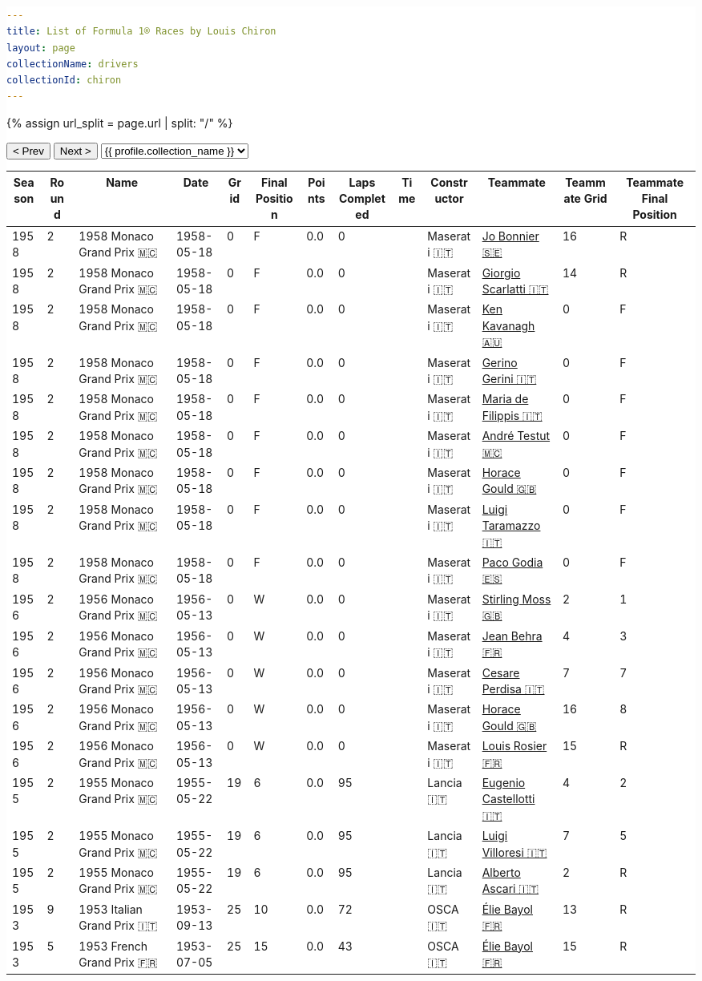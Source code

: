 ```yaml
---
title: List of Formula 1® Races by Louis Chiron
layout: page
collectionName: drivers
collectionId: chiron
---
```


{% assign url_split = page.url | split: "/" %}
<div id="collection-navigation">
<button onclick="selector.options[selector.selectedIndex-1].value && (window.location = selector.options[selector.selectedIndex-1].value);">&lt; Prev</button>
<button onclick="selector.options[selector.selectedIndex+1].value && (window.location = selector.options[selector.selectedIndex+1].value);">Next &gt;</button>
<select id="selector" onchange="this.options[this.selectedIndex].value && (window.location = this.options[this.selectedIndex].value);">
  {% for collectionId in site.data[page.collectionName].refs %}
    {% if collectionId == page.collectionId %}
      {% assign selected = "selected" %}
    {% else %}
      {% assign selected = "" %}
    {% endif %}
    {% assign profile = site.data[page.collectionName][collectionId].profile %}
    <option value="/f1/{{ page.collectionName }}/{{ collectionId }}/{{ url_split[4] }}" {{ selected }}>{{ profile.collection_name }}</option>
  {% endfor %}
</select>
</div>

| Season | Round | Name | Date | Grid | Final Position | Points | Laps Completed | Time | Constructor | Teammate | Teammate Grid | Teammate Final Position |
|--|--|--|--|--|--|--|--|--|--|--|--|--|
| 1958 | 2 | 1958 Monaco Grand Prix 🇲🇨 | 1958-05-18 | 0 | F | 0.0 | 0 |   | Maserati 🇮🇹 | [Jo Bonnier 🇸🇪](/f1/drivers/bonnier) | 16 | R |
| 1958 | 2 | 1958 Monaco Grand Prix 🇲🇨 | 1958-05-18 | 0 | F | 0.0 | 0 |   | Maserati 🇮🇹 | [Giorgio Scarlatti 🇮🇹](/f1/drivers/scarlatti) | 14 | R |
| 1958 | 2 | 1958 Monaco Grand Prix 🇲🇨 | 1958-05-18 | 0 | F | 0.0 | 0 |   | Maserati 🇮🇹 | [Ken Kavanagh 🇦🇺](/f1/drivers/kavanagh) | 0 | F |
| 1958 | 2 | 1958 Monaco Grand Prix 🇲🇨 | 1958-05-18 | 0 | F | 0.0 | 0 |   | Maserati 🇮🇹 | [Gerino Gerini 🇮🇹](/f1/drivers/gerini) | 0 | F |
| 1958 | 2 | 1958 Monaco Grand Prix 🇲🇨 | 1958-05-18 | 0 | F | 0.0 | 0 |   | Maserati 🇮🇹 | [Maria de Filippis 🇮🇹](/f1/drivers/filippis) | 0 | F |
| 1958 | 2 | 1958 Monaco Grand Prix 🇲🇨 | 1958-05-18 | 0 | F | 0.0 | 0 |   | Maserati 🇮🇹 | [André Testut 🇲🇨](/f1/drivers/testut) | 0 | F |
| 1958 | 2 | 1958 Monaco Grand Prix 🇲🇨 | 1958-05-18 | 0 | F | 0.0 | 0 |   | Maserati 🇮🇹 | [Horace Gould 🇬🇧](/f1/drivers/gould) | 0 | F |
| 1958 | 2 | 1958 Monaco Grand Prix 🇲🇨 | 1958-05-18 | 0 | F | 0.0 | 0 |   | Maserati 🇮🇹 | [Luigi Taramazzo 🇮🇹](/f1/drivers/taramazzo) | 0 | F |
| 1958 | 2 | 1958 Monaco Grand Prix 🇲🇨 | 1958-05-18 | 0 | F | 0.0 | 0 |   | Maserati 🇮🇹 | [Paco Godia 🇪🇸](/f1/drivers/godia) | 0 | F |
| 1956 | 2 | 1956 Monaco Grand Prix 🇲🇨 | 1956-05-13 | 0 | W | 0.0 | 0 |   | Maserati 🇮🇹 | [Stirling Moss 🇬🇧](/f1/drivers/moss) | 2 | 1 |
| 1956 | 2 | 1956 Monaco Grand Prix 🇲🇨 | 1956-05-13 | 0 | W | 0.0 | 0 |   | Maserati 🇮🇹 | [Jean Behra 🇫🇷](/f1/drivers/behra) | 4 | 3 |
| 1956 | 2 | 1956 Monaco Grand Prix 🇲🇨 | 1956-05-13 | 0 | W | 0.0 | 0 |   | Maserati 🇮🇹 | [Cesare Perdisa 🇮🇹](/f1/drivers/perdisa) | 7 | 7 |
| 1956 | 2 | 1956 Monaco Grand Prix 🇲🇨 | 1956-05-13 | 0 | W | 0.0 | 0 |   | Maserati 🇮🇹 | [Horace Gould 🇬🇧](/f1/drivers/gould) | 16 | 8 |
| 1956 | 2 | 1956 Monaco Grand Prix 🇲🇨 | 1956-05-13 | 0 | W | 0.0 | 0 |   | Maserati 🇮🇹 | [Louis Rosier 🇫🇷](/f1/drivers/rosier) | 15 | R |
| 1955 | 2 | 1955 Monaco Grand Prix 🇲🇨 | 1955-05-22 | 19 | 6 | 0.0 | 95 |   | Lancia 🇮🇹 | [Eugenio Castellotti 🇮🇹](/f1/drivers/castellotti) | 4 | 2 |
| 1955 | 2 | 1955 Monaco Grand Prix 🇲🇨 | 1955-05-22 | 19 | 6 | 0.0 | 95 |   | Lancia 🇮🇹 | [Luigi Villoresi 🇮🇹](/f1/drivers/villoresi) | 7 | 5 |
| 1955 | 2 | 1955 Monaco Grand Prix 🇲🇨 | 1955-05-22 | 19 | 6 | 0.0 | 95 |   | Lancia 🇮🇹 | [Alberto Ascari 🇮🇹](/f1/drivers/ascari) | 2 | R |
| 1953 | 9 | 1953 Italian Grand Prix 🇮🇹 | 1953-09-13 | 25 | 10 | 0.0 | 72 |   | OSCA 🇮🇹 | [Élie Bayol 🇫🇷](/f1/drivers/bayol) | 13 | R |
| 1953 | 5 | 1953 French Grand Prix 🇫🇷 | 1953-07-05 | 25 | 15 | 0.0 | 43 |   | OSCA 🇮🇹 | [Élie Bayol 🇫🇷](/f1/drivers/bayol) | 15 | R |